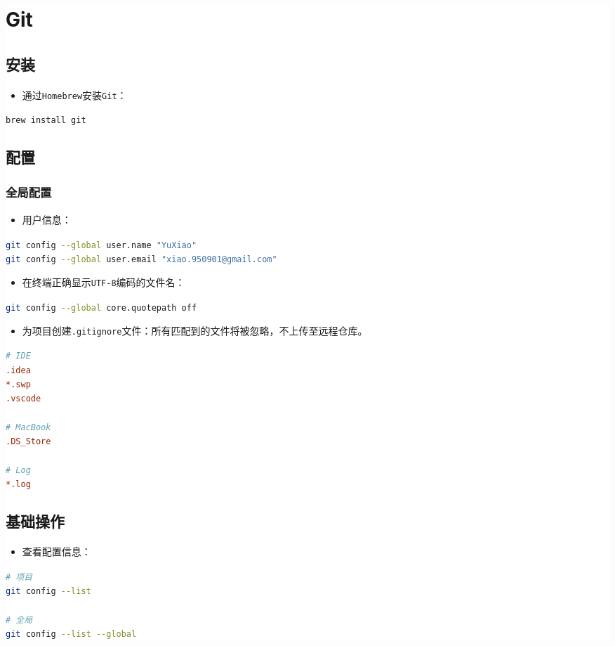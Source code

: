 # Git

## 安装

+ 通过`Homebrew`安装`Git`：

```bash
brew install git
```

## 配置

### 全局配置

+ 用户信息：

```bash
git config --global user.name "YuXiao"
git config --global user.email "xiao.950901@gmail.com"
```

+ 在终端正确显示`UTF-8`编码的文件名：

```bash
git config --global core.quotepath off
```

+ 为项目创建`.gitignore`文件：所有匹配到的文件将被忽略，不上传至远程仓库。

```ini
# IDE
.idea
*.swp
.vscode

# MacBook
.DS_Store

# Log
*.log
```

## 基础操作

+ 查看配置信息：

```bash
# 项目
git config --list

# 全局
git config --list --global
```
